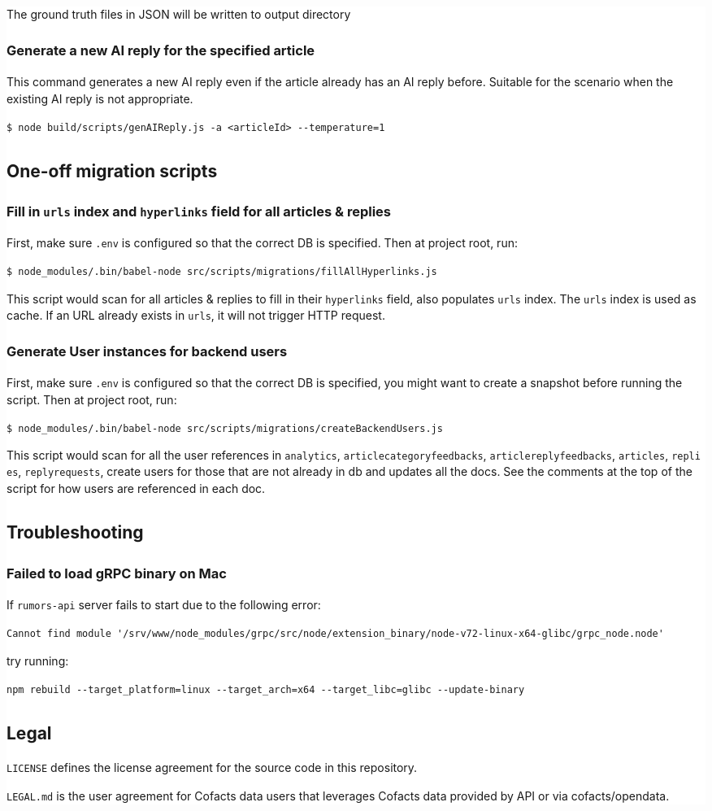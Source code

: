 The ground truth files in JSON will be written to output directory

### Generate a new AI reply for the specified article

This command generates a new AI reply even if the article already has an AI reply before.
Suitable for the scenario when the existing AI reply is not appropriate.
```
$ node build/scripts/genAIReply.js -a <articleId> --temperature=1
```

## One-off migration scripts

### Fill in `urls` index and `hyperlinks` field for all articles & replies

First, make sure `.env` is configured so that the correct DB is specified.
Then at project root, run:
```
$ node_modules/.bin/babel-node src/scripts/migrations/fillAllHyperlinks.js
```

This script would scan for all articles & replies to fill in their `hyperlinks` field, also populates
`urls` index. The `urls` index is used as cache. If an URL already exists in `urls`, it will not trigger
HTTP request.


### Generate User instances for backend users

First, make sure `.env` is configured so that the correct DB is specified, you might want to create a snapshot before running the script.
Then at project root, run:
```
$ node_modules/.bin/babel-node src/scripts/migrations/createBackendUsers.js
```

This script would scan for all the user references in `analytics`, `articlecategoryfeedbacks`, `articlereplyfeedbacks`,
`articles`, `replies`, `replyrequests`, create users for those that are not already in db and updates all the docs.
See the comments at the top of the script for how users are referenced in each doc.


## Troubleshooting

### Failed to load gRPC binary on Mac

If `rumors-api` server fails to start due to the following error:
```
Cannot find module '/srv/www/node_modules/grpc/src/node/extension_binary/node-v72-linux-x64-glibc/grpc_node.node'
```
try running:
```
npm rebuild --target_platform=linux --target_arch=x64 --target_libc=glibc --update-binary
```

## Legal

`LICENSE` defines the license agreement for the source code in this repository.

`LEGAL.md` is the user agreement for Cofacts data users that leverages Cofacts data provided by API or via cofacts/opendata.
